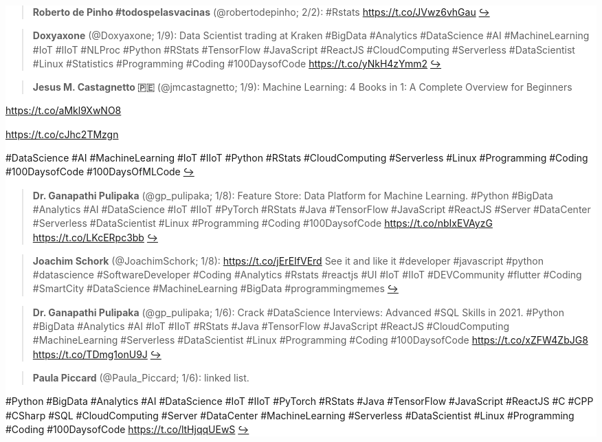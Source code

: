 


> **Roberto de Pinho #todospelasvacinas** (@robertodepinho; 2/2): #Rstats https://t.co/JVwz6vhGau  [&#8618;](https://twitter.com/dataandme/status/1375966139621203973)




> **Doxyaxone** (@Doxyaxone; 1/9): Data Scientist trading at Kraken
#BigData #Analytics #DataScience #AI #MachineLearning #IoT #IIoT #NLProc #Python #RStats #TensorFlow #JavaScript #ReactJS #CloudComputing #Serverless #DataScientist #Linux #Statistics #Programming #Coding #100DaysofCode
https://t.co/yNkH4zYmm2  [&#8618;](https://twitter.com/dataandme/status/1376041426941698053)




> **Jesus M. Castagnetto 🇵🇪** (@jmcastagnetto; 1/9): Machine Learning: 4 Books in 1: A Complete Overview for Beginners
>
https://t.co/aMkl9XwNO8
>
https://t.co/cJhc2TMzgn
>
#DataScience #AI #MachineLearning #IoT #IIoT #Python #RStats #CloudComputing #Serverless #Linux #Programming #Coding #100DaysofCode #100DaysOfMLCode  [&#8618;](https://twitter.com/dataandme/status/1375959496913129474)




> **Dr. Ganapathi Pulipaka** (@gp_pulipaka; 1/8): Feature Store: Data Platform for Machine Learning. #Python #BigData #Analytics #AI #DataScience #IoT #IIoT #PyTorch #RStats #Java #TensorFlow #JavaScript #ReactJS #Server #DataCenter #Serverless #DataScientist #Linux #Programming #Coding #100DaysofCode https://t.co/nbIxEVAyzG https://t.co/LKcERpc3bb  [&#8618;](https://twitter.com/dataandme/status/1376046740390957058)




> **Joachim Schork** (@JoachimSchork; 1/8): https://t.co/jErEIfVErd
See it and like it 
 #developer #javascript #python #datascience #SoftwareDeveloper #Coding #Analytics #Rstats #reactjs #UI #IoT  #IIoT #DEVCommunity #flutter #Coding #SmartCity #DataScience #MachineLearning #BigData  #programmingmemes  [&#8618;](https://twitter.com/dataandme/status/1376040187948494850)




> **Dr. Ganapathi Pulipaka** (@gp_pulipaka; 1/6): Crack #DataScience Interviews: Advanced #SQL Skills in 2021.
#Python #BigData #Analytics #AI #IoT #IIoT #RStats #Java #TensorFlow #JavaScript #ReactJS #CloudComputing #MachineLearning #Serverless #DataScientist #Linux #Programming #Coding #100DaysofCode
https://t.co/xZFW4ZbJG8 https://t.co/TDmg1onU9J  [&#8618;](https://twitter.com/dataandme/status/1376047181828915200)




> **Paula Piccard** (@Paula_Piccard; 1/6): linked list.
>
#Python #BigData #Analytics #AI #DataScience #IoT #IIoT #PyTorch #RStats #Java #TensorFlow #JavaScript #ReactJS #C #CPP #CSharp #SQL #CloudComputing #Server #DataCenter #MachineLearning #Serverless #DataScientist #Linux #Programming #Coding #100DaysofCode https://t.co/ltHjqqUEwS  [&#8618;](https://twitter.com/dataandme/status/1376046395359105024)
